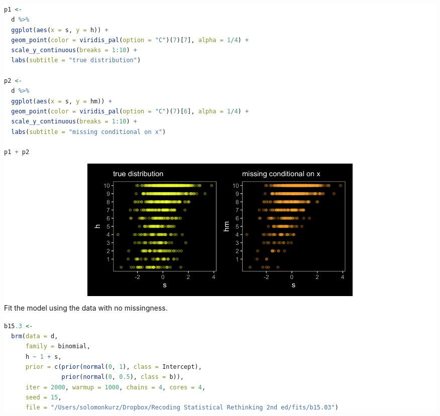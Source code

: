 ``` r
p1 <-
  d %>% 
  ggplot(aes(x = s, y = h)) + 
  geom_point(color = viridis_pal(option = "C")(7)[7], alpha = 1/4) +
  scale_y_continuous(breaks = 1:10) +
  labs(subtitle = "true distribution")

p2 <-
  d %>% 
  ggplot(aes(x = s, y = hm)) + 
  geom_point(color = viridis_pal(option = "C")(7)[6], alpha = 1/4) +
  scale_y_continuous(breaks = 1:10) +
  labs(subtitle = "missing conditional on x")

p1 + p2
```

<img src="15_files/figure-gfm/unnamed-chunk-45-1.png" width="528" style="display: block; margin: auto;" />

Fit the model using the data with no missingness.

``` r
b15.3 <-
  brm(data = d,
      family = binomial,
      h ~ 1 + s,
      prior = c(prior(normal(0, 1), class = Intercept),
                prior(normal(0, 0.5), class = b)),
      iter = 2000, warmup = 1000, chains = 4, cores = 4,
      seed = 15,
      file = "/Users/solomonkurz/Dropbox/Recoding Statistical Rethinking 2nd ed/fits/b15.03")
```

